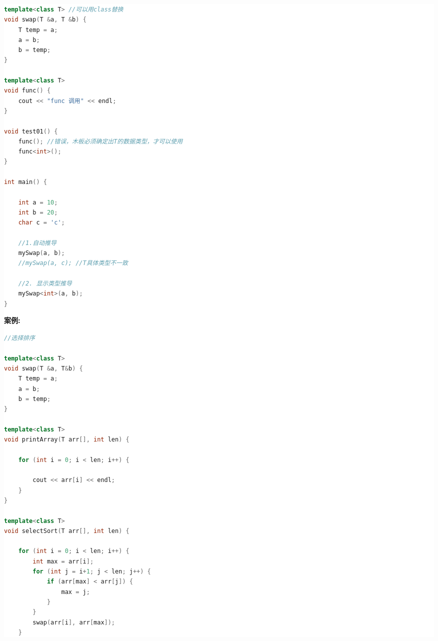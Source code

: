 ```c++
template<class T> //可以用class替换
void swap(T &a, T &b) {
    T temp = a;
    a = b;
    b = temp;
}

template<class T>
void func() {
    cout << "func 调用" << endl;
}

void test01() {
    func(); //错误，木板必须确定出T的数据类型，才可以使用 
    func<int>();
}

int main() {

    int a = 10;
    int b = 20;
    char c = 'c';

    //1.自动推导
    mySwap(a, b);
    //mySwap(a, c); //T具体类型不一致

    //2. 显示类型推导
    mySwap<int>(a, b);
}
```

**案例:**
```c++
//选择排序

template<class T>
void swap(T &a, T&b) {
    T temp = a;
    a = b;
    b = temp;
}

template<class T>
void printArray(T arr[], int len) {

    for (int i = 0; i < len; i++) {

        cout << arr[i] << endl;
    }
}

template<class T>
void selectSort(T arr[], int len) {

    for (int i = 0; i < len; i++) {
        int max = arr[i];
        for (int j = i+1; j < len; j++) {
            if (arr[max] < arr[j]) {
                max = j;
            }
        }
        swap(arr[i], arr[max]);
    }
```